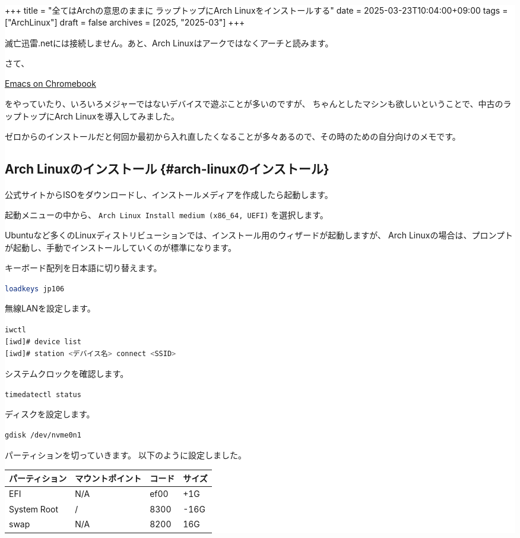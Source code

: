 +++
title = "全てはArchの意思のままに ラップトップにArch Linuxをインストールする"
date = 2025-03-23T10:04:00+09:00
tags = ["ArchLinux"]
draft = false
archives = [2025, "2025-03"]
+++

滅亡迅雷.netには接続しません。あと、Arch Linuxはアークではなくアーチと読みます。

さて、

[Emacs on Chromebook](https://speakerdeck.com/grugrut/chromebook-on-emacs)

をやっていたり、いろいろメジャーではないデバイスで遊ぶことが多いのですが、
ちゃんとしたマシンも欲しいということで、中古のラップトップにArch Linuxを導入してみました。

ゼロからのインストールだと何回か最初から入れ直したくなることが多々あるので、その時のための自分向けのメモです。


## Arch Linuxのインストール {#arch-linuxのインストール}

公式サイトからISOをダウンロードし、インストールメディアを作成したら起動します。

起動メニューの中から、
`Arch Linux Install medium (x86_64, UEFI)`
を選択します。

Ubuntuなど多くのLinuxディストリビューションでは、インストール用のウィザードが起動しますが、
Arch Linuxの場合は、プロンプトが起動し、手動でインストールしていくのが標準になります。

キーボード配列を日本語に切り替えます。

```bash
loadkeys jp106
```

無線LANを設定します。

```bash
iwctl
[iwd]# device list
[iwd]# station <デバイス名> connect <SSID>
```

システムクロックを確認します。

```bash
timedatectl status
```

ディスクを設定します。

```bash
gdisk /dev/nvme0n1
```

パーティションを切っていきます。
以下のように設定しました。

| パーティション | マウントポイント | コード | サイズ |
|---------|----------|-----|-----|
| EFI         | N/A      | ef00 | +1G  |
| System Root | /        | 8300 | -16G |
| swap        | N/A      | 8200 | 16G  |
